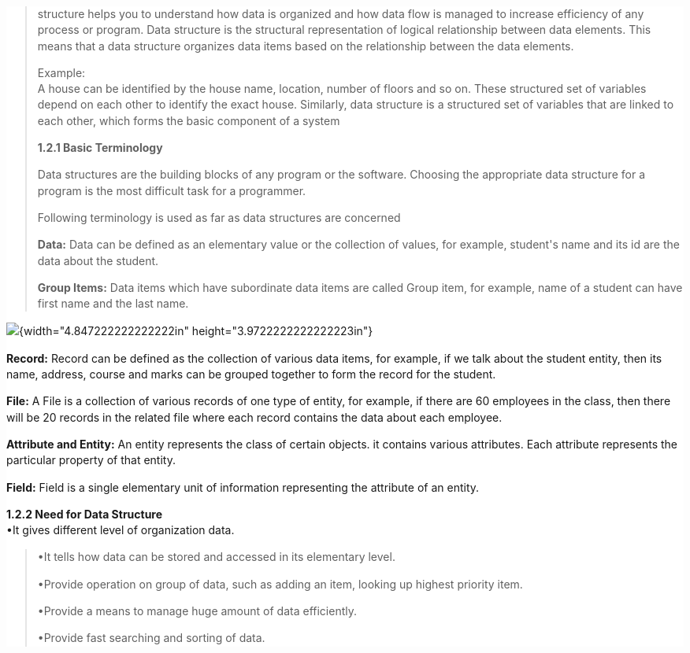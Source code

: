 > structure helps you to understand how data is organized and how data
> flow is managed to increase efficiency of any process or program. Data
> structure is the structural representation of logical relationship
> between data elements. This means that a data structure organizes data
> items based on the relationship between the data elements.
>
> Example:\
> A house can be identified by the house name, location, number of
> floors and so on. These structured set of variables depend on each
> other to identify the exact house. Similarly, data structure is a
> structured set of variables that are linked to each other, which forms
> the basic component of a system
>
> **1.2.1 Basic Terminology**
>
> Data structures are the building blocks of any program or the
> software. Choosing the appropriate data structure for a program is the
> most difficult task for a programmer.
>
> Following terminology is used as far as data structures are concerned
>
> **Data:** Data can be defined as an elementary value or the collection
> of values, for example, student\'s name and its id are the data about
> the student.
>
> **Group Items:** Data items which have subordinate data items are
> called Group item, for example, name of a student can have first name
> and the last name.

![](vertopal_0072da1cf7c9483f82278d62c70a24bd/media/image3.png){width="4.847222222222222in"
height="3.9722222222222223in"}

**Record:** Record can be defined as the collection of various data
items, for example, if we talk about the student entity, then its name,
address, course and marks can be grouped together to form the record for
the student.

**File:** A File is a collection of various records of one type of
entity, for example, if there are 60 employees in the class, then there
will be 20 records in the related file where each record contains the
data about each employee.

**Attribute and Entity:** An entity represents the class of certain
objects. it contains various attributes. Each attribute represents the
particular property of that entity.

**Field:** Field is a single elementary unit of information representing
the attribute of an entity.

**1.2.2 Need for Data Structure**\
•It gives different level of organization data.

> •It tells how data can be stored and accessed in its elementary level.
>
> •Provide operation on group of data, such as adding an item, looking
> up highest priority item.
>
> •Provide a means to manage huge amount of data efficiently.
>
> •Provide fast searching and sorting of data.
